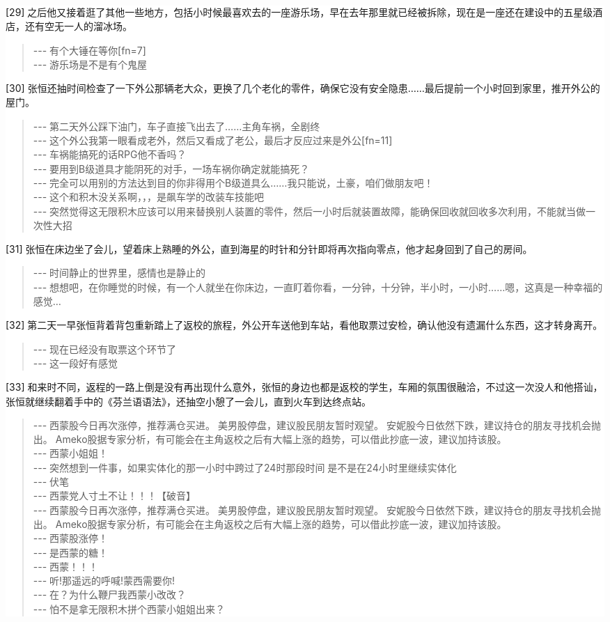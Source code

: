 [29] 之后他又接着逛了其他一些地方，包括小时候最喜欢去的一座游乐场，早在去年那里就已经被拆除，现在是一座还在建设中的五星级酒店，还有空无一人的溜冰场。
>--- 有个大锤在等你[fn=7]<br>
>--- 游乐场是不是有个鬼屋<br>

[30] 张恒还抽时间检查了一下外公那辆老大众，更换了几个老化的零件，确保它没有安全隐患……最后提前一个小时回到家里，推开外公的屋门。
>--- 第二天外公踩下油门，车子直接飞出去了……主角车祸，全剧终<br>
>--- 这个外公我第一眼看成老外，然后又看成了老公，最后才反应过来是外公[fn=11]<br>
>--- 车祸能搞死的话RPG他不香吗？<br>
>--- 要用到B级道具才能阴死的对手，一场车祸你确定就能搞死？<br>
>--- 完全可以用别的方法达到目的你非得用个B级道具么……我只能说，土豪，咱们做朋友吧！<br>
>--- 这个和积木没关系啊，，，是飙车学的改装车技能吧<br>
>--- 突然觉得这无限积木应该可以用来替换别人装置的零件，然后一小时后就装置故障，能确保回收就回收多次利用，不能就当做一次性大招<br>

[31] 张恒在床边坐了会儿，望着床上熟睡的外公，直到海星的时针和分针即将再次指向零点，他才起身回到了自己的房间。
>--- 时间静止的世界里，感情也是静止的<br>
>--- 想想吧，在你睡觉的时候，有一个人就坐在你床边，一直盯着你看，一分钟，十分钟，半小时，一小时……嗯，这真是一种幸福的感觉…<br>

[32] 第二天一早张恒背着背包重新踏上了返校的旅程，外公开车送他到车站，看他取票过安检，确认他没有遗漏什么东西，这才转身离开。
>--- 现在已经没有取票这个环节了<br>
>--- 这一段好有感觉<br>

[33] 和来时不同，返程的一路上倒是没有再出现什么意外，张恒的身边也都是返校的学生，车厢的氛围很融洽，不过这一次没人和他搭讪，张恒就继续翻着手中的《芬兰语语法》，还抽空小憩了一会儿，直到火车到达终点站。
>--- 西蒙股今日再次涨停，推荐满仓买进。
美男股停盘，建议股民朋友暂时观望。
安妮股今日依然下跌，建议持仓的朋友寻找机会抛出。
Ameko股据专家分析，有可能会在主角返校之后有大幅上涨的趋势，可以借此抄底一波，建议加持该股。<br>
>--- 西蒙小姐姐！<br>
>--- 突然想到一件事，如果实体化的那一小时中跨过了24时那段时间 是不是在24小时里继续实体化<br>
>--- 伏笔<br>
>--- 西蒙党人寸土不让！！！【破音】<br>
>--- 西蒙股今日再次涨停，推荐满仓买进。
美男股停盘，建议股民朋友暂时观望。
安妮股今日依然下跌，建议持仓的朋友寻找机会抛出。
Ameko股据专家分析，有可能会在主角返校之后有大幅上涨的趋势，可以借此抄底一波，建议加持该股。<br>
>--- 西蒙股涨停！<br>
>--- 是西蒙的糖！<br>
>--- 西蒙！！！<br>
>--- 听!那遥远的呼喊!蒙西需要你!<br>
>--- 在？为什么鞭尸我西蒙小改改？<br>
>--- 怕不是拿无限积木拼个西蒙小姐姐出来？<br>

